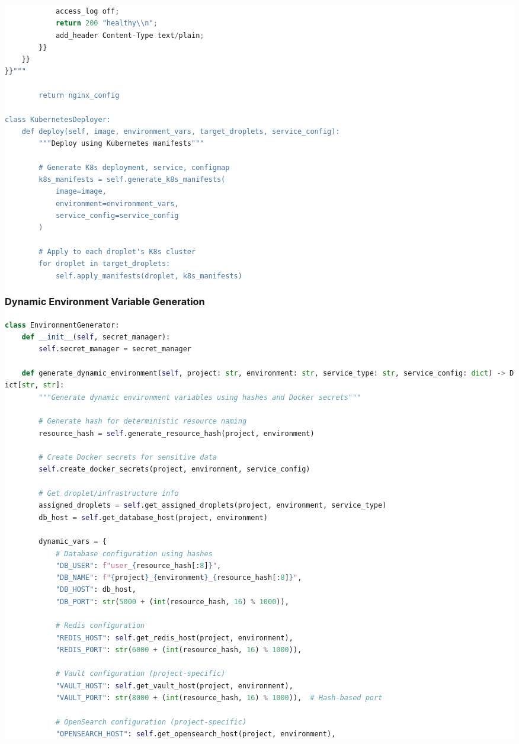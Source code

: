 ```python
            access_log off;
            return 200 "healthy\\n";
            add_header Content-Type text/plain;
        }}
    }}
}}"""
        
        return nginx_config

class KubernetesDeployer:
    def deploy(self, image, environment_vars, target_droplets, service_config):
        """Deploy using Kubernetes manifests"""
        
        # Generate K8s deployment, service, configmap
        k8s_manifests = self.generate_k8s_manifests(
            image=image,
            environment=environment_vars,
            service_config=service_config
        )
        
        # Apply to each droplet's K8s cluster
        for droplet in target_droplets:
            self.apply_manifests(droplet, k8s_manifests)
```

### Dynamic Environment Variable Generation

```python
class EnvironmentGenerator:
    def __init__(self, secret_manager):
        self.secret_manager = secret_manager
        
    def generate_dynamic_environment(self, project: str, environment: str, service_type: str, service_config: dict) -> Dict[str, str]:
        """Generate dynamic environment variables using hashes and Docker secrets"""
        
        # Generate hash for deterministic resource naming
        resource_hash = self.generate_resource_hash(project, environment)
        
        # Create Docker secrets for sensitive data
        self.create_docker_secrets(project, environment, service_config)
        
        # Get droplet/infrastructure info
        assigned_droplets = self.get_assigned_droplets(project, environment, service_type)
        db_host = self.get_database_host(project, environment)
        
        dynamic_vars = {
            # Database configuration using hashes
            "DB_USER": f"user_{resource_hash[:8]}",
            "DB_NAME": f"{project}_{environment}_{resource_hash[:8]}",
            "DB_HOST": db_host,
            "DB_PORT": str(5000 + (int(resource_hash, 16) % 1000)),
            
            # Redis configuration
            "REDIS_HOST": self.get_redis_host(project, environment),
            "REDIS_PORT": str(6000 + (int(resource_hash, 16) % 1000)),
            
            # Vault configuration (project-specific)
            "VAULT_HOST": self.get_vault_host(project, environment),
            "VAULT_PORT": str(8000 + (int(resource_hash, 16) % 1000)),  # Hash-based port
            
            # OpenSearch configuration (project-specific)
            "OPENSEARCH_HOST": self.get_opensearch_host(project, environment),
```